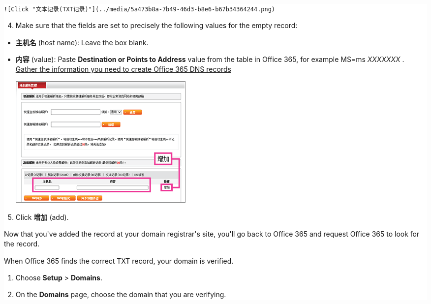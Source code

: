     ![Click "文本记录(TXT记录)"](../media/5a473b8a-7b49-46d3-b8e6-b67b34364244.png)
  
4. Make sure that the fields are set to precisely the following values for the empty record:
    
  - **主机名** (host name): Leave the box blank. 
    
  - **内容** (value): Paste **Destination or Points to Address** value from the table in Office 365, for example MS=ms  *XXXXXXX*  . [Gather the information you need to create Office 365 DNS records](https://support.office.com/article/ffcc06d2-b50d-4072-95bb-f59013770e0e)
    
    ![Add TXT record](../media/2570ded3-e7e4-4456-b425-a31d859fbe14.png)
  
5. Click **增加** (add). 
    
Now that you've added the record at your domain registrar's site, you'll go back to Office 365 and request Office 365 to look for the record.
  
When Office 365 finds the correct TXT record, your domain is verified.
  
1. Choose **Setup** \> **Domains**.
    
2. On the **Domains** page, choose the domain that you are verifying. 
    